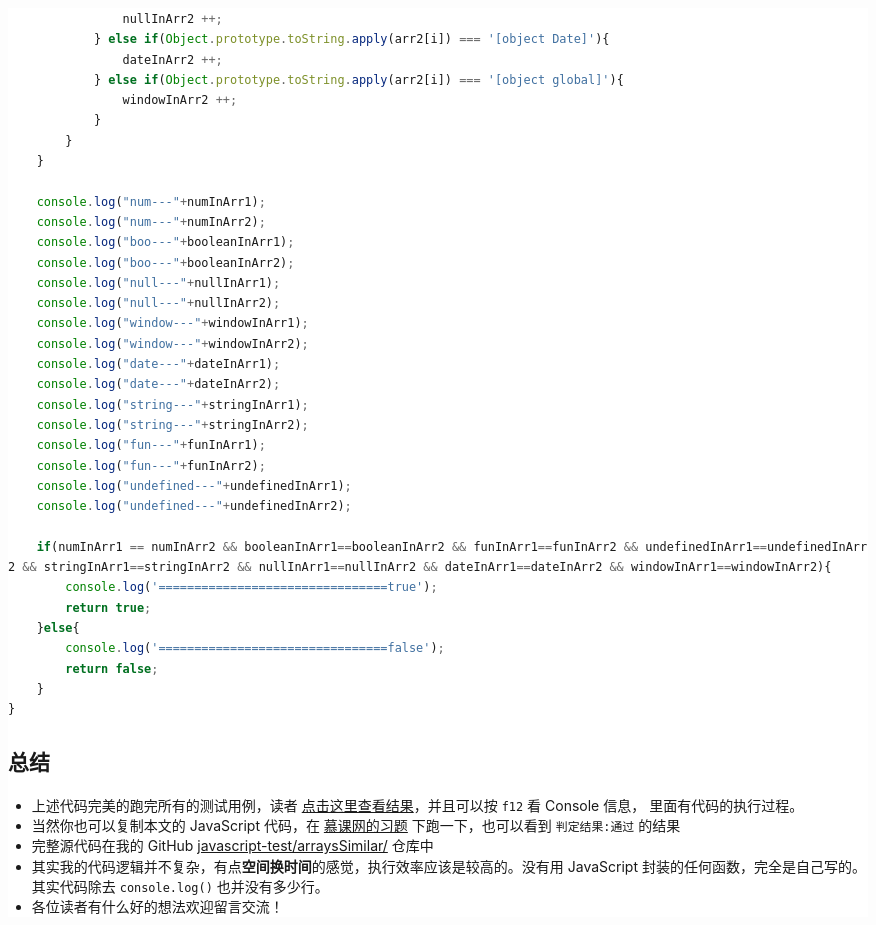 ```js
                nullInArr2 ++;
            } else if(Object.prototype.toString.apply(arr2[i]) === '[object Date]'){
                dateInArr2 ++;
            } else if(Object.prototype.toString.apply(arr2[i]) === '[object global]'){
                windowInArr2 ++;
            }
        }
    }

    console.log("num---"+numInArr1);
    console.log("num---"+numInArr2);
    console.log("boo---"+booleanInArr1);
    console.log("boo---"+booleanInArr2);
    console.log("null---"+nullInArr1);
    console.log("null---"+nullInArr2);
    console.log("window---"+windowInArr1);
    console.log("window---"+windowInArr2);
    console.log("date---"+dateInArr1);
    console.log("date---"+dateInArr2);
    console.log("string---"+stringInArr1);
    console.log("string---"+stringInArr2);
    console.log("fun---"+funInArr1);
    console.log("fun---"+funInArr2);
    console.log("undefined---"+undefinedInArr1);
    console.log("undefined---"+undefinedInArr2);

    if(numInArr1 == numInArr2 && booleanInArr1==booleanInArr2 && funInArr1==funInArr2 && undefinedInArr1==undefinedInArr2 && stringInArr1==stringInArr2 && nullInArr1==nullInArr2 && dateInArr1==dateInArr2 && windowInArr1==windowInArr2){
        console.log('================================true');
        return true;
    }else{
        console.log('================================false');
        return false;
    }
}
```

## 总结

* 上述代码完美的跑完所有的测试用例，读者 [点击这里查看结果](http://xionhong.github.io/javascript-test/arraysSimilar/)，并且可以按 `f12` 看 Console 信息， 里面有代码的执行过程。  
* 当然你也可以复制本文的 JavaScript 代码，在 [慕课网的习题](http://imooc.com/code/5760) 下跑一下，也可以看到 `判定结果:通过` 的结果
* 完整源代码在我的 GitHub [javascript-test/arraysSimilar/](https://github.com/xionHung/javascript-test/tree/master/arraysSimilar) 仓库中   
* 其实我的代码逻辑并不复杂，有点**空间换时间**的感觉，执行效率应该是较高的。没有用 JavaScript 封装的任何函数，完全是自己写的。其实代码除去 `console.log()` 也并没有多少行。
* 各位读者有什么好的想法欢迎留言交流！
